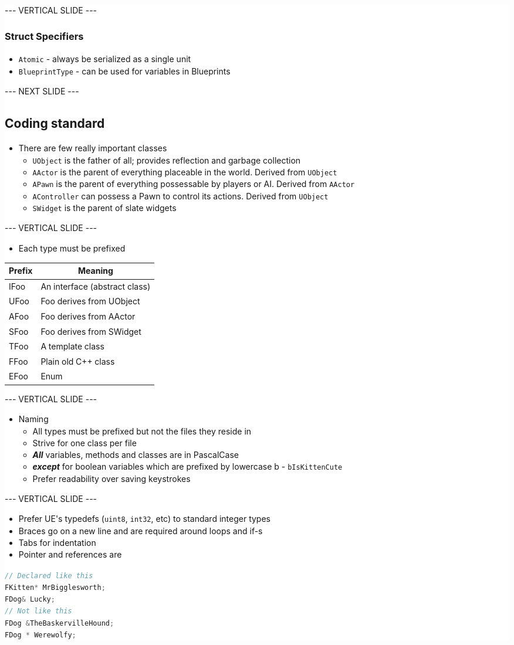 --- VERTICAL SLIDE ---

### Struct Specifiers

* `Atomic` - always be serialized as a single unit
* `BlueprintType` - can be used for variables in Blueprints

--- NEXT SLIDE ---



## Coding standard

* There are few really important classes
    - `UObject` is the father of all; provides reflection and garbage collection
    - `AActor` is the parent of everything placeable in the world. Derived from `UObject`
	- `APawn` is the parent of everything possessable by players or AI. Derived from `AActor`
	- `AController` can possess a Pawn to control its actions. Derived from `UObject`
    - `SWidget` is the parent of slate widgets

--- VERTICAL SLIDE ---

* Each type must be prefixed

| Prefix | Meaning                       |
| ------ | ----------------------------- |
| IFoo   | An interface (abstract class) |
| UFoo   | Foo derives from UObject      |
| AFoo   | Foo derives from AActor       |
| SFoo   | Foo derives from SWidget      |
| TFoo   | A template class              |
| FFoo   | Plain old C++ class           |
| EFoo   | Enum                          |

--- VERTICAL SLIDE ---

* Naming
    - All types must be prefixed but not the files they reside in
    - Strive for one class per file
    - ***All*** variables, methods and classes are in PascalCase
    - ***except*** for boolean variables which are prefixed by lowercase b - `bIsKittenCute`
    - Prefer readability over saving keystrokes

--- VERTICAL SLIDE ---

* Prefer UE's typedefs  (`uint8`,  `int32`, etc) to standard integer types
* Braces go on a new line and are required around loops and if-s
* Tabs for indentation
* Pointer and references are

```cpp
// Declared like this
FKitten* MrBigglesworth;
FDog& Lucky;
// Not like this
FDog &TheBaskervilleHound;
FDog * Werewolfy;
```

